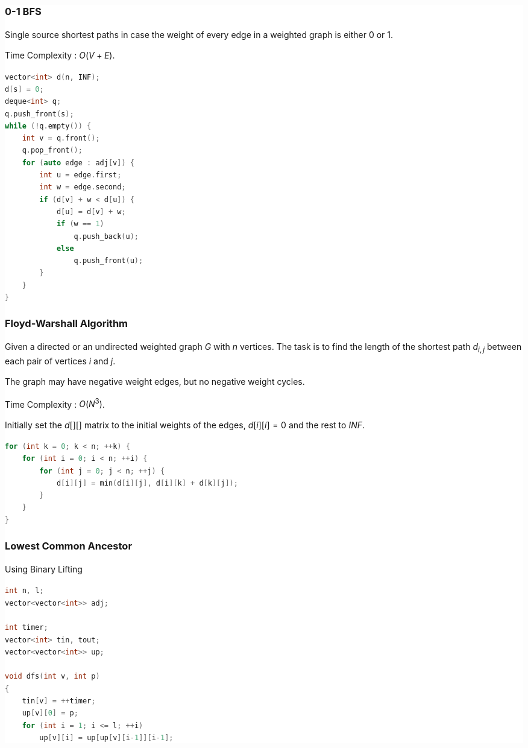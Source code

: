 ### 0-1 BFS

Single source shortest paths in case the weight of every edge in a weighted graph is either 0 or 1.

Time Complexity : $O(V + E)$.

```c++
vector<int> d(n, INF);
d[s] = 0;
deque<int> q;
q.push_front(s);
while (!q.empty()) {
    int v = q.front();
    q.pop_front();
    for (auto edge : adj[v]) {
        int u = edge.first;
        int w = edge.second;
        if (d[v] + w < d[u]) {
            d[u] = d[v] + w;
            if (w == 1)
                q.push_back(u);
            else
                q.push_front(u);
        }
    }
}
```

### Floyd-Warshall Algorithm

Given a directed or an undirected weighted graph $G$ with $n$ vertices. The task is to find the length of the shortest path $d_{i,j}$ between each pair of vertices $i$ and $j$.

The graph may have negative weight edges, but no negative weight cycles.

Time Complexity : $O(N^3)$.

Initially set the $d[][]$ matrix to the initial weights of the edges, $d[i][i] = 0$ and the rest to $INF$.

```c++
for (int k = 0; k < n; ++k) {
    for (int i = 0; i < n; ++i) {
        for (int j = 0; j < n; ++j) {
            d[i][j] = min(d[i][j], d[i][k] + d[k][j]); 
        }
    }
}
```

### Lowest Common Ancestor

Using Binary Lifting

```c++
int n, l;
vector<vector<int>> adj;

int timer;
vector<int> tin, tout;
vector<vector<int>> up;

void dfs(int v, int p)
{
    tin[v] = ++timer;
    up[v][0] = p;
    for (int i = 1; i <= l; ++i)
        up[v][i] = up[up[v][i-1]][i-1];
```